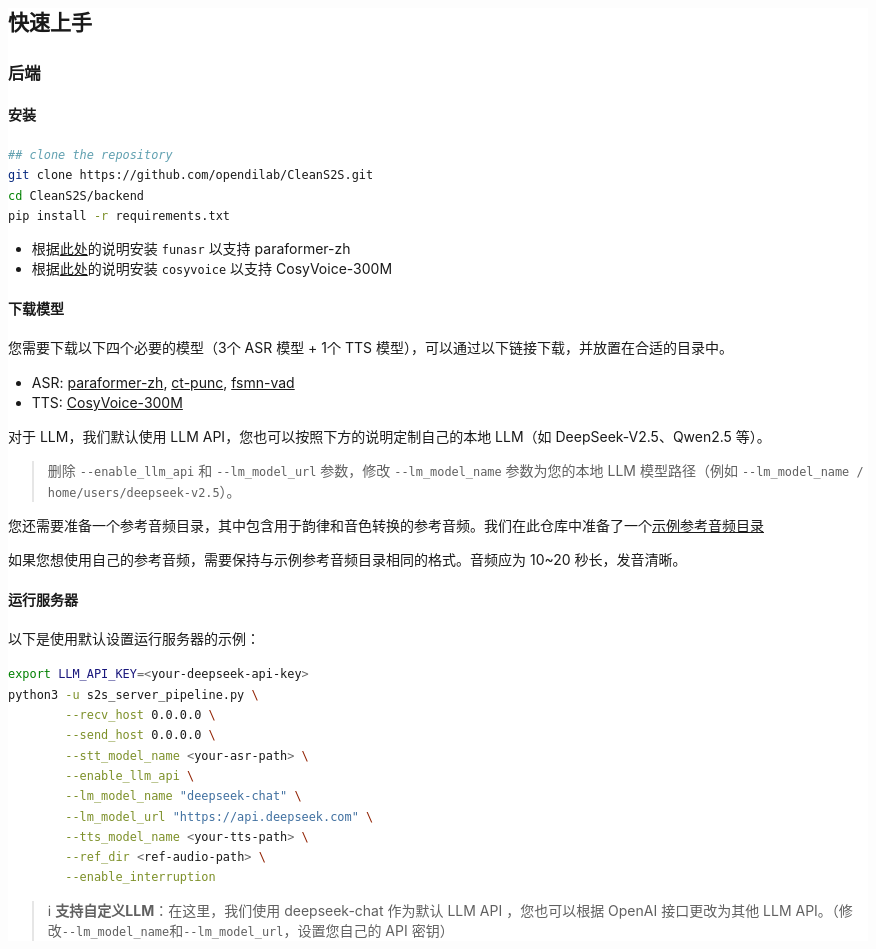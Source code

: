 </table>


## 快速上手

### 后端

#### 安装
```bash
## clone the repository
git clone https://github.com/opendilab/CleanS2S.git
cd CleanS2S/backend
pip install -r requirements.txt
```

- 根据[此处](https://github.com/modelscope/FunASR?tab=readme-ov-file#installation)的说明安装 `funasr` 以支持 paraformer-zh
- 根据[此处](https://github.com/FunAudioLLM/CosyVoice?tab=readme-ov-file#install)的说明安装 `cosyvoice` 以支持 CosyVoice-300M

#### 下载模型
您需要下载以下四个必要的模型（3个 ASR 模型 + 1个 TTS 模型），可以通过以下链接下载，并放置在合适的目录中。
- ASR: [paraformer-zh](https://huggingface.co/funasr/paraformer-zh), [ct-punc](https://huggingface.co/funasr/ct-punc), [fsmn-vad](https://huggingface.co/funasr/fsmn-vad)
- TTS: [CosyVoice-300M](https://github.com/FunAudioLLM/CosyVoice?tab=readme-ov-file#install)

对于 LLM，我们默认使用 LLM API，您也可以按照下方的说明定制自己的本地 LLM（如 DeepSeek-V2.5、Qwen2.5 等）。

> 删除 `--enable_llm_api` 和 `--lm_model_url` 参数，修改 `--lm_model_name` 参数为您的本地 LLM 模型路径（例如 `--lm_model_name /home/users/deepseek-v2.5`）。

您还需要准备一个参考音频目录，其中包含用于韵律和音色转换的参考音频。我们在此仓库中准备了一个[示例参考音频目录](https://github.com/opendilab/CleanS2S/blob/main/backend/ref_audio)

如果您想使用自己的参考音频，需要保持与示例参考音频目录相同的格式。音频应为 10~20 秒长，发音清晰。


#### 运行服务器

以下是使用默认设置运行服务器的示例：
```bash
export LLM_API_KEY=<your-deepseek-api-key>
python3 -u s2s_server_pipeline.py \
        --recv_host 0.0.0.0 \
        --send_host 0.0.0.0 \
        --stt_model_name <your-asr-path> \
        --enable_llm_api \
        --lm_model_name "deepseek-chat" \
        --lm_model_url "https://api.deepseek.com" \
        --tts_model_name <your-tts-path> \
        --ref_dir <ref-audio-path> \
        --enable_interruption
```
> ℹ️ **支持自定义LLM**：在这里，我们使用 deepseek-chat 作为默认 LLM API ，您也可以根据 OpenAI 接口更改为其他 LLM API。（修改`--lm_model_name`和`--lm_model_url`，设置您自己的 API 密钥）
